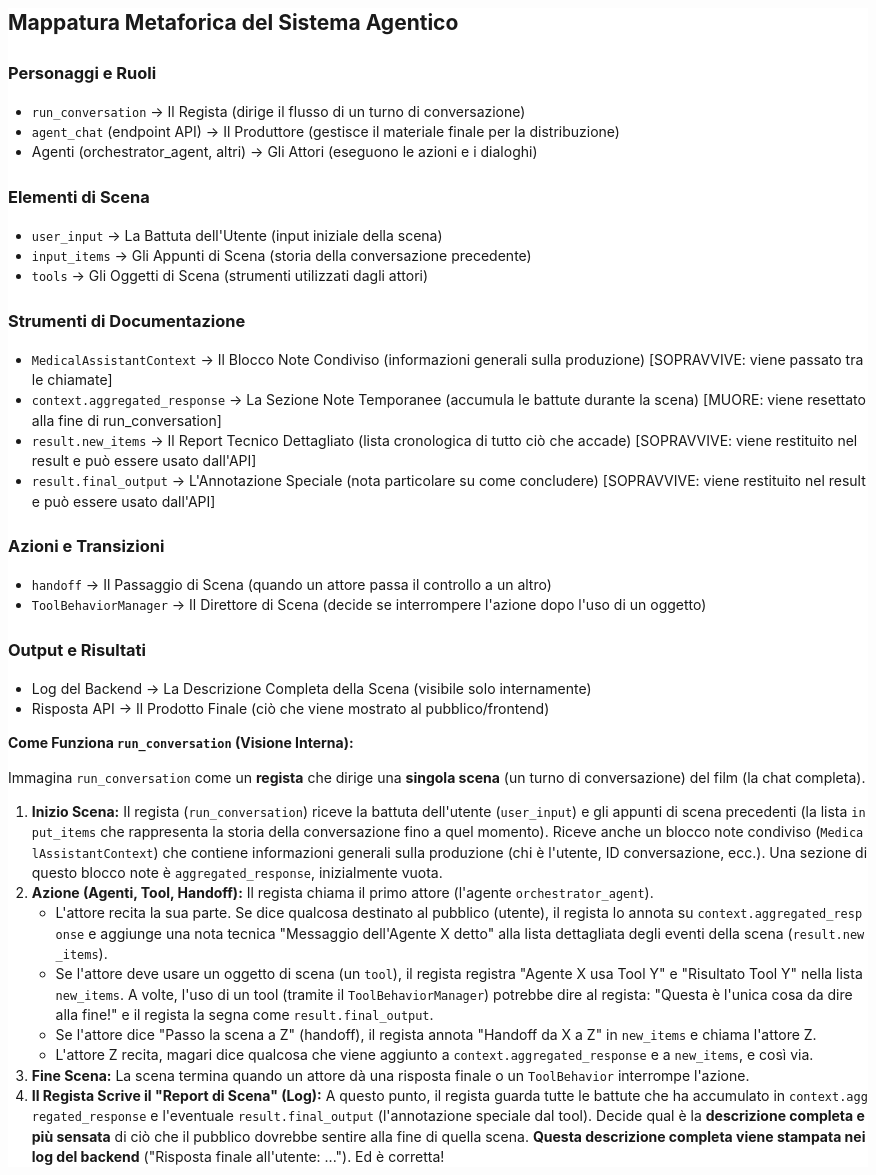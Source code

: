 

## Mappatura Metaforica del Sistema Agentico

### Personaggi e Ruoli
- `run_conversation` → Il Regista (dirige il flusso di un turno di conversazione)
- `agent_chat` (endpoint API) → Il Produttore (gestisce il materiale finale per la distribuzione)
- Agenti (orchestrator_agent, altri) → Gli Attori (eseguono le azioni e i dialoghi)

### Elementi di Scena
- `user_input` → La Battuta dell'Utente (input iniziale della scena)
- `input_items` → Gli Appunti di Scena (storia della conversazione precedente)
- `tools` → Gli Oggetti di Scena (strumenti utilizzati dagli attori)

### Strumenti di Documentazione
- `MedicalAssistantContext` → Il Blocco Note Condiviso (informazioni generali sulla produzione) [SOPRAVVIVE: viene passato tra le chiamate]
- `context.aggregated_response` → La Sezione Note Temporanee (accumula le battute durante la scena) [MUORE: viene resettato alla fine di run_conversation]
- `result.new_items` → Il Report Tecnico Dettagliato (lista cronologica di tutto ciò che accade) [SOPRAVVIVE: viene restituito nel result e può essere usato dall'API]
- `result.final_output` → L'Annotazione Speciale (nota particolare su come concludere) [SOPRAVVIVE: viene restituito nel result e può essere usato dall'API]

### Azioni e Transizioni
- `handoff` → Il Passaggio di Scena (quando un attore passa il controllo a un altro)
- `ToolBehaviorManager` → Il Direttore di Scena (decide se interrompere l'azione dopo l'uso di un oggetto)

### Output e Risultati
- Log del Backend → La Descrizione Completa della Scena (visibile solo internamente)
- Risposta API → Il Prodotto Finale (ciò che viene mostrato al pubblico/frontend)


**Come Funziona `run_conversation` (Visione Interna):**

Immagina `run_conversation` come un **regista** che dirige una **singola scena** (un turno di conversazione) del film (la chat completa).

1.  **Inizio Scena:** Il regista (`run_conversation`) riceve la battuta dell'utente (`user_input`) e gli appunti di scena precedenti (la lista `input_items` che rappresenta la storia della conversazione fino a quel momento). Riceve anche un blocco note condiviso (`MedicalAssistantContext`) che contiene informazioni generali sulla produzione (chi è l'utente, ID conversazione, ecc.). Una sezione di questo blocco note è `aggregated_response`, inizialmente vuota.
2.  **Azione (Agenti, Tool, Handoff):** Il regista chiama il primo attore (l'agente `orchestrator_agent`).
    *   L'attore recita la sua parte. Se dice qualcosa destinato al pubblico (utente), il regista lo annota su `context.aggregated_response` e aggiunge una nota tecnica "Messaggio dell'Agente X detto" alla lista dettagliata degli eventi della scena (`result.new_items`).
    *   Se l'attore deve usare un oggetto di scena (un `tool`), il regista registra "Agente X usa Tool Y" e "Risultato Tool Y" nella lista `new_items`. A volte, l'uso di un tool (tramite il `ToolBehaviorManager`) potrebbe dire al regista: "Questa è l'unica cosa da dire alla fine!" e il regista la segna come `result.final_output`.
    *   Se l'attore dice "Passo la scena a Z" (handoff), il regista annota "Handoff da X a Z" in `new_items` e chiama l'attore Z.
    *   L'attore Z recita, magari dice qualcosa che viene aggiunto a `context.aggregated_response` e a `new_items`, e così via.
3.  **Fine Scena:** La scena termina quando un attore dà una risposta finale o un `ToolBehavior` interrompe l'azione.
4.  **Il Regista Scrive il "Report di Scena" (Log):** A questo punto, il regista guarda tutte le battute che ha accumulato in `context.aggregated_response` e l'eventuale `result.final_output` (l'annotazione speciale dal tool). Decide qual è la **descrizione completa e più sensata** di ciò che il pubblico dovrebbe sentire alla fine di quella scena. **Questa descrizione completa viene stampata nei log del backend** ("Risposta finale all'utente: ..."). Ed è corretta!